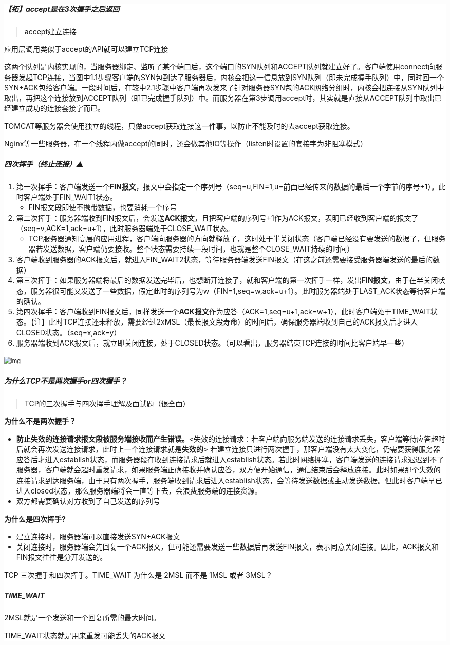 ##### 【拓】accept是在3次握手之后返回

> [accept建立连接](https://blog.csdn.net/russell_tao/article/details/9111769)

应用层调用类似于accept的API就可以建立TCP连接

这两个队列是内核实现的，当服务器绑定、监听了某个端口后，这个端口的SYN队列和ACCEPT队列就建立好了。客户端使用connect向服务器发起TCP连接，当图中1.1步骤客户端的SYN包到达了服务器后，内核会把这一信息放到SYN队列（即未完成握手队列）中，同时回一个SYN+ACK包给客户端。一段时间后，在较中2.1步骤中客户端再次发来了针对服务器SYN包的ACK网络分组时，内核会把连接从SYN队列中取出，再把这个连接放到ACCEPT队列（即已完成握手队列）中。而服务器在第3步调用accept时，其实就是直接从ACCEPT队列中取出已经建立成功的连接套接字而已。

TOMCAT等服务器会使用独立的线程，只做accept获取连接这一件事，以防止不能及时的去accept获取连接。

Nginx等一些服务器，在一个线程内做accept的同时，还会做其他IO等操作（listen时设置的套接字为非阻塞模式）

##### 四次挥手（终止连接）▲

1. 第一次挥手：客户端发送一个**FIN报文**，报文中会指定一个序列号（seq=u,FIN=1,u=前面已经传来的数据的最后一个字节的序号+1）。此时客户端处于FIN_WAIT1状态。
   - FIN报文段即使不携带数据，也要消耗一个序号
2. 第二次挥手：服务器端收到FIN报文后，会发送**ACK报文**，且把客户端的序列号+1作为ACK报文，表明已经收到客户端的报文了（seq=v,ACK=1,ack=u+1），此时服务器端处于CLOSE_WAIT状态。
   - TCP服务器通知高层的应用进程，客户端向服务器的方向就释放了，这时处于半关闭状态（客户端已经没有要发送的数据了，但服务器若发送数据，客户端仍要接收。整个状态需要持续一段时间，也就是整个CLOSE_WAIT持续的时间）
3. 客户端收到服务器的ACK报文后，就进入FIN_WAIT2状态，等待服务器端发送FIN报文（在这之前还需要接受服务器端发送的最后的数据）
4. 第三次挥手：如果服务器端将最后的数据发送完毕后，也想断开连接了，就和客户端的第一次挥手一样，发出**FIN报文**，由于在半关闭状态，服务器很可能又发送了一些数据，假定此时的序列号为w（FIN=1,seq=w,ack=u+1）。此时服务器端处于LAST_ACK状态等待客户端的确认。
5. 第四次挥手：客户端收到FIN报文后，同样发送一个**ACK报文**作为应答（ACK=1,seq=u+1,ack=w+1），此时客户端处于TIME_WAIT状态。【注】此时TCP连接还未释放，需要经过2xMSL（最长报文段寿命）的时间后，确保服务器端收到自己的ACK报文后才进入CLOSED状态。（seq=x,ack=y）
6. 服务器端收到ACK报文后，就立即关闭连接，处于CLOSED状态。（可以看出，服务器结束TCP连接的时间比客户端早一些）

<img src="计算机网络.assets/20180717204202563" alt="img" style="zoom:80%;" />

##### 为什么TCP不是两次握手or四次握手？ 

> [TCP的三次握手与四次挥手理解及面试题（很全面）](https://blog.csdn.net/qq_38950316/article/details/81087809?utm_medium=distribute.pc_relevant.none-task-blog-BlogCommendFromMachineLearnPai2-1.nonecase&depth_1-utm_source=distribute.pc_relevant.none-task-blog-BlogCommendFromMachineLearnPai2-1.nonecase)

**为什么不是两次握手？**

- **防止失效的连接请求报文段被服务端接收而产生错误。**<失效的连接请求：若客户端向服务端发送的连接请求丢失，客户端等待应答超时后就会再次发送连接请求，此时上一个连接请求就是**失效的**>
  若建立连接只进行两次握手，那客户端没有太大变化，仍需要获得服务器应答后才进入establish状态，而服务器段在收到连接请求后就进入establish状态。若此时网络拥塞，客户端发送的连接请求迟迟到不了服务器，客户端就会超时重发请求，如果服务端正确接收并确认应答，双方便开始通信，通信结束后会释放连接。此时如果那个失效的连接请求到达服务端，由于只有两次握手，服务端收到请求后进入establish状态，会等待发送数据或主动发送数据。但此时客户端早已进入closed状态，那么服务器端将会一直等下去，会浪费服务端的连接资源。
- 双方都需要确认对方收到了自己发送的序列号

**为什么是四次挥手?**

- 建立连接时，服务器端可以直接发送SYN+ACK报文
- 关闭连接时，服务器端会先回复一个ACK报文，但可能还需要发送一些数据后再发送FIN报文，表示同意关闭连接。因此，ACK报文和FIN报文往往是分开发送的。

TCP 三次握手和四次挥手。TIME_WAIT 为什么是 2MSL 而不是 1MSL 或者 3MSL？

##### TIME_WAIT 

2MSL就是一个发送和一个回复所需的最大时间。

TIME_WAIT状态就是用来重发可能丢失的ACK报文

